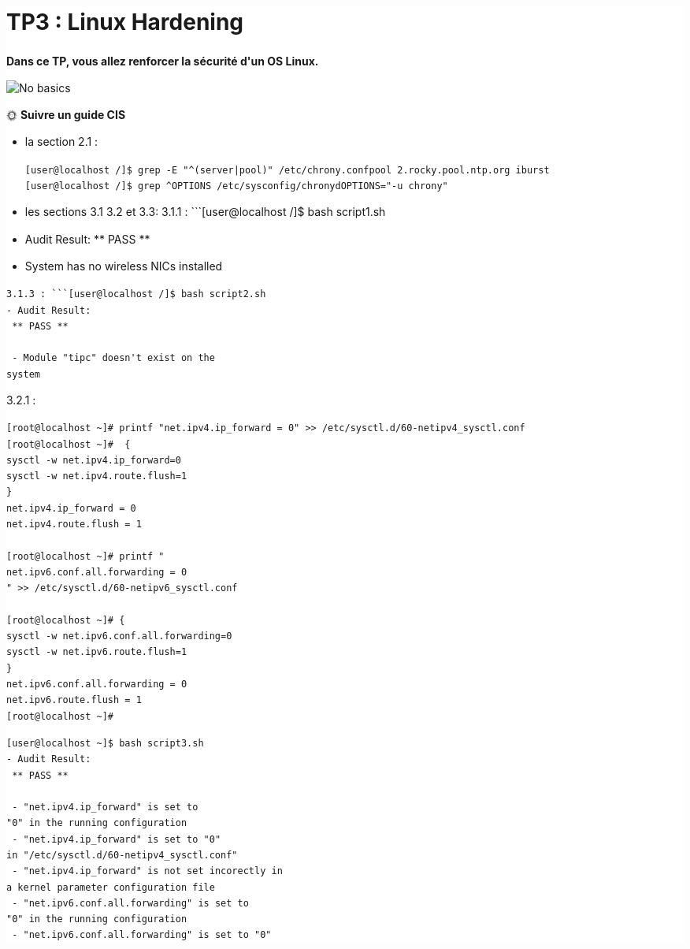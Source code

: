 # TP3 : Linux Hardening

**Dans ce TP, vous allez renforcer la sécurité d'un OS Linux.**

![No basics](./img/nobasics.jpg)

🌞 **Suivre un guide CIS**

  - la section 2.1 :
    ```
    [user@localhost /]$ grep -E "^(server|pool)" /etc/chrony.confpool 2.rocky.pool.ntp.org iburst 
    [user@localhost /]$ grep ^OPTIONS /etc/sysconfig/chronydOPTIONS="-u chrony"
    ```

  - les sections 3.1 3.2 et 3.3:
  3.1.1 : ```[user@localhost /]$ bash script1.sh 

- Audit Result:
 ** PASS **

 - System has no wireless NICs installed
```
3.1.3 : ```[user@localhost /]$ bash script2.sh 
- Audit Result:
 ** PASS **

 - Module "tipc" doesn't exist on the
system
```
3.2.1 : 
```
[root@localhost ~]# printf "net.ipv4.ip_forward = 0" >> /etc/sysctl.d/60-netipv4_sysctl.conf
[root@localhost ~]#  {
sysctl -w net.ipv4.ip_forward=0
sysctl -w net.ipv4.route.flush=1
}
net.ipv4.ip_forward = 0
net.ipv4.route.flush = 1

[root@localhost ~]# printf "             
net.ipv6.conf.all.forwarding = 0
" >> /etc/sysctl.d/60-netipv6_sysctl.conf

[root@localhost ~]# {
sysctl -w net.ipv6.conf.all.forwarding=0
sysctl -w net.ipv6.route.flush=1
}
net.ipv6.conf.all.forwarding = 0
net.ipv6.route.flush = 1
[root@localhost ~]# 
```
```
[user@localhost ~]$ bash script3.sh
- Audit Result:
 ** PASS **

 - "net.ipv4.ip_forward" is set to
"0" in the running configuration
 - "net.ipv4.ip_forward" is set to "0"
in "/etc/sysctl.d/60-netipv4_sysctl.conf"
 - "net.ipv4.ip_forward" is not set incorectly in
a kernel parameter configuration file
 - "net.ipv6.conf.all.forwarding" is set to
"0" in the running configuration
 - "net.ipv6.conf.all.forwarding" is set to "0"
```